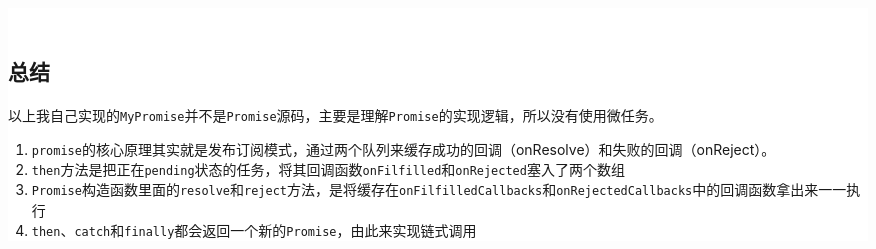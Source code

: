 <br/>

## 总结

以上我自己实现的`MyPromise`并不是`Promise`源码，主要是理解`Promise`的实现逻辑，所以没有使用微任务。

1. `promise`的核心原理其实就是发布订阅模式，通过两个队列来缓存成功的回调（onResolve）和失败的回调（onReject）。
2. `then`方法是把正在`pending`状态的任务，将其回调函数`onFilfilled`和`onRejected`塞入了两个数组
3. `Promise`构造函数里面的`resolve`和`reject`方法，是将缓存在`onFilfilledCallbacks`和`onRejectedCallbacks`中的回调函数拿出来一一执行
4. `then`、`catch`和`finally`都会返回一个新的`Promise`，由此来实现链式调用